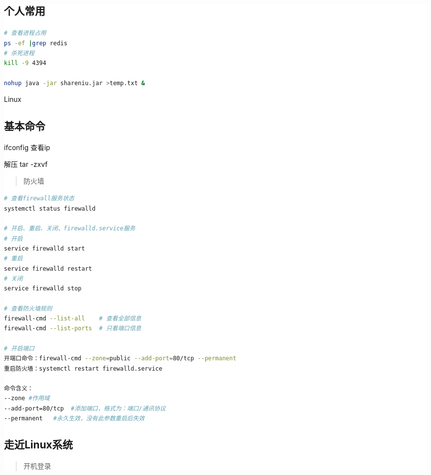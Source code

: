 ## 个人常用

```bash
# 查看进程占用
ps -ef |grep redis
# 杀死进程
kill -9 4394

nohup java -jar shareniu.jar >temp.txt &
```



Linux

## 基本命令

ifconfig 查看ip

解压  tar -zxvf

> 防火墙

```bash
# 查看firewall服务状态
systemctl status firewalld

# 开启、重启、关闭、firewalld.service服务
# 开启
service firewalld start
# 重启
service firewalld restart
# 关闭
service firewalld stop

# 查看防火墙规则
firewall-cmd --list-all    # 查看全部信息
firewall-cmd --list-ports  # 只看端口信息

# 开启端口
开端口命令：firewall-cmd --zone=public --add-port=80/tcp --permanent
重启防火墙：systemctl restart firewalld.service

命令含义：
--zone #作用域
--add-port=80/tcp  #添加端口，格式为：端口/通讯协议
--permanent   #永久生效，没有此参数重启后失效
```



## 走近Linux系统

> 开机登录
